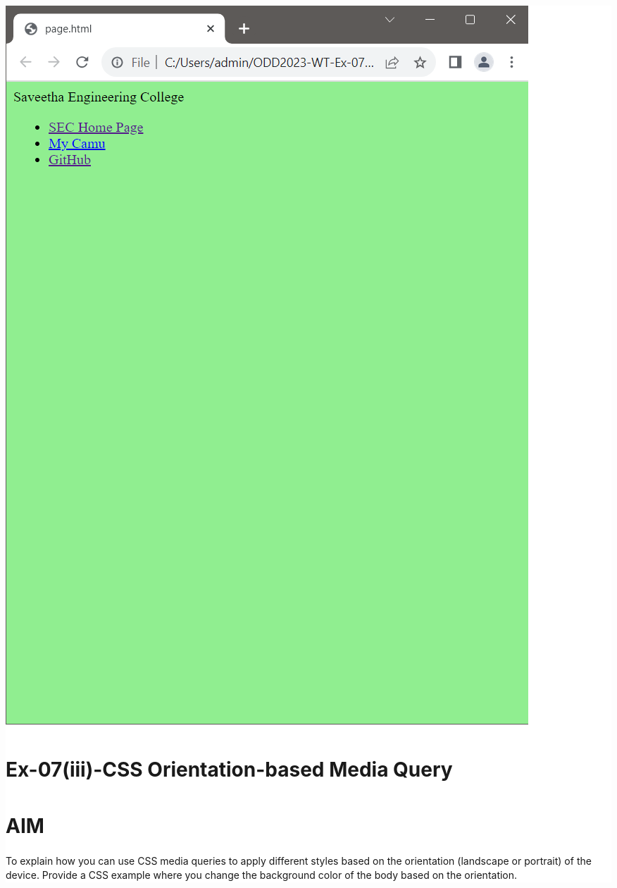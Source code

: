   ![Alt text](<ii 2.png>)
  # Ex-07(iii)-CSS Orientation-based Media Query
# AIM
To explain how you can use CSS media queries to apply different styles based on the orientation (landscape or portrait) of the device. Provide a CSS example where you change the background color of the body based on the orientation.

